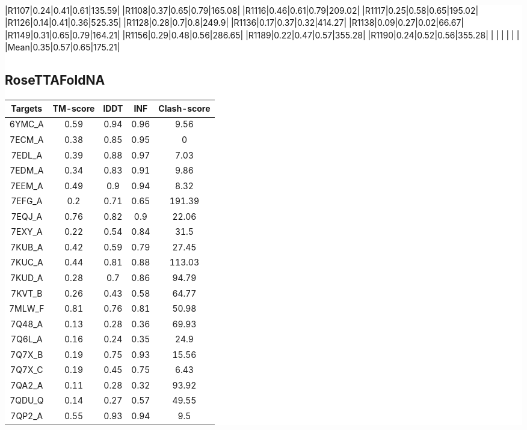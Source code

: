 |R1107|0.24|0.41|0.61|135.59|
|R1108|0.37|0.65|0.79|165.08|
|R1116|0.46|0.61|0.79|209.02|
|R1117|0.25|0.58|0.65|195.02|
|R1126|0.14|0.41|0.36|525.35|
|R1128|0.28|0.7|0.8|249.9|
|R1136|0.17|0.37|0.32|414.27|
|R1138|0.09|0.27|0.02|66.67|
|R1149|0.31|0.65|0.79|164.21|
|R1156|0.29|0.48|0.56|286.65|
|R1189|0.22|0.47|0.57|355.28|
|R1190|0.24|0.52|0.56|355.28|
| | | | | |
|Mean|0.35|0.57|0.65|175.21|

## RoseTTAFoldNA

|Targets|TM-score|lDDT|INF|Clash-score|
|:---:|:---:|:---:|:---:|:---:|
|6YMC_A|0.59|0.94|0.96|9.56|
|7ECM_A|0.38|0.85|0.95|0|
|7EDL_A|0.39|0.88|0.97|7.03|
|7EDM_A|0.34|0.83|0.91|9.86|
|7EEM_A|0.49|0.9|0.94|8.32|
|7EFG_A|0.2|0.71|0.65|191.39|
|7EQJ_A|0.76|0.82|0.9|22.06|
|7EXY_A|0.22|0.54|0.84|31.5|
|7KUB_A|0.42|0.59|0.79|27.45|
|7KUC_A|0.44|0.81|0.88|113.03|
|7KUD_A|0.28|0.7|0.86|94.79|
|7KVT_B|0.26|0.43|0.58|64.77|
|7MLW_F|0.81|0.76|0.81|50.98|
|7Q48_A|0.13|0.28|0.36|69.93|
|7Q6L_A|0.16|0.24|0.35|24.9|
|7Q7X_B|0.19|0.75|0.93|15.56|
|7Q7X_C|0.19|0.45|0.75|6.43|
|7QA2_A|0.11|0.28|0.32|93.92|
|7QDU_Q|0.14|0.27|0.57|49.55|
|7QP2_A|0.55|0.93|0.94|9.5|